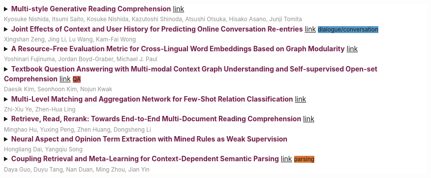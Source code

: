 <details><summary>
<span style="color:#701d49"><strong>Multi-style Generative Reading Comprehension</strong></span>
<span><a href="https://arxiv.org/pdf/1901.02262.pdf">link</a></span>
<br><span style="color:#909090"><small>Kyosuke Nishida, Itsumi Saito, Kosuke Nishida, Kazutoshi Shinoda, Atsushi Otsuka, Hisako Asano, Junji Tomita</small></span>
</summary></details>

<details><summary>
<span style="color:#701d49"><strong>Joint Effects of Context and User History for Predicting Online Conversation Re-entries</strong></span>
<span><a href="http://arxiv.org/pdf/1906.01185v1">link</a></span>
<span><small style="background-color:#5499C7;display:inline;">dialogue/conversation</small></span>
<br><span style="color:#909090"><small>Xingshan Zeng, Jing Li, Lu Wang, Kam-Fai Wong</small></span>
</summary></details>

<details><summary>
<span style="color:#701d49"><strong>A Resource-Free Evaluation Metric for Cross-Lingual Word Embeddings Based on Graph Modularity</strong></span>
<span><a href="http://arxiv.org/pdf/1906.01926v1">link</a></span>
<br><span style="color:#909090"><small>Yoshinari Fujinuma, Jordan Boyd-Graber, Michael J. Paul</small></span>
</summary></details>

<details><summary>
<span style="color:#701d49"><strong>Textbook Question Answering with Multi-modal Context Graph Understanding and Self-supervised Open-set Comprehension</strong></span>
<span><a href="http://arxiv.org/pdf/1811.00232v2">link</a></span>
<span><small style="background-color:#CD6155;display:inline;">QA</small></span>
<br><span style="color:#909090"><small>Daesik Kim, Seonhoon Kim, Nojun Kwak</small></span>
</summary></details>

<details><summary>
<span style="color:#701d49"><strong>Multi-Level Matching and Aggregation Network for Few-Shot Relation Classification</strong></span>
<span><a href="http://arxiv.org/pdf/1906.06678v1">link</a></span>
<br><span style="color:#909090"><small>Zhi-Xiu Ye, Zhen-Hua Ling</small></span>
</summary></details>

<details><summary>
<span style="color:#701d49"><strong>Retrieve, Read, Rerank: Towards End-to-End Multi-Document Reading Comprehension</strong></span>
<span><a href="https://arxiv.org/pdf/1906.04618.pdf">link</a></span>
<br><span style="color:#909090"><small>Minghao Hu, Yuxing Peng, Zhen Huang, Dongsheng Li</small></span>
</summary></details>

<details><summary>
<span style="color:#701d49"><strong>Neural Aspect and Opinion Term Extraction with Mined Rules as Weak Supervision</strong></span>
<br><span style="color:#909090"><small>Hongliang Dai, Yangqiu Song</small></span>
</summary></details>

<details><summary>
<span style="color:#701d49"><strong>Coupling Retrieval and Meta-Learning for Context-Dependent Semantic Parsing</strong></span>
<span><a href="http://arxiv.org/pdf/1906.07108v1">link</a></span>
<span><small style="background-color:#DC7633;display:inline;">parsing</small></span>
<br><span style="color:#909090"><small>Daya Guo, Duyu Tang, Nan Duan, Ming Zhou, Jian Yin</small></span>
</summary></details>
